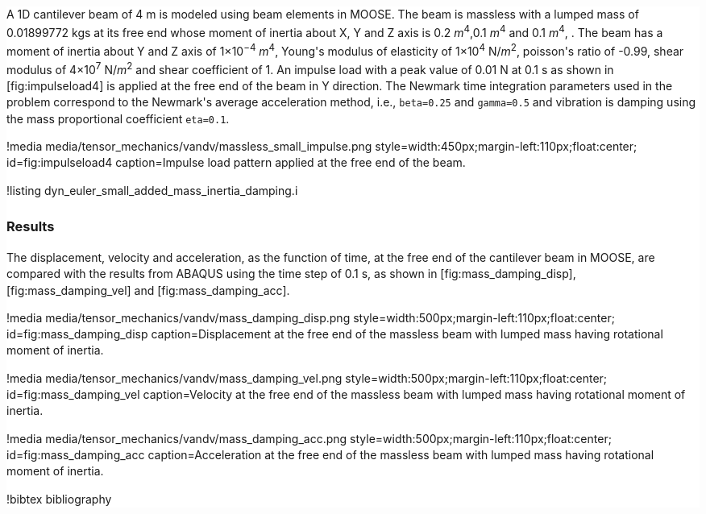 A 1D cantilever beam of 4 m is modeled using beam elements in MOOSE. The beam is massless with a lumped mass of 0.01899772 kgs at its free end whose moment of inertia about X, Y and Z axis is 0.2 ${m}^4$,0.1 ${m}^4$ and 0.1 ${m}^4$, . The beam has a moment of inertia about Y and Z axis of 1$\times$10$^-$$^4$ ${m}^4$, Young's modulus of elasticity of 1$\times$10$^4$ N/${m}^2$, poisson's ratio of -0.99, shear modulus of  4$\times$10$^7$ N/${m}^2$ and shear coefficient of 1. An impulse load with a peak value of 0.01 N at 0.1 s as shown in [fig:impulseload4] is applied at the free end of the beam in Y direction. The Newmark time integration parameters used in the problem correspond to the Newmark's average acceleration method, i.e., `beta=0.25` and `gamma=0.5` and vibration is damping using the mass proportional coefficient `eta=0.1`.

!media media/tensor_mechanics/vandv/massless_small_impulse.png
      style=width:450px;margin-left:110px;float:center;
      id=fig:impulseload4
      caption=Impulse load pattern applied at the free end of the beam.

!listing dyn_euler_small_added_mass_inertia_damping.i

### Results

 The displacement, velocity and acceleration, as the function of time, at the free end of the cantilever beam in MOOSE, are compared with the results from ABAQUS using the time step of 0.1 s, as shown in [fig:mass_damping_disp], [fig:mass_damping_vel] and [fig:mass_damping_acc].

!media media/tensor_mechanics/vandv/mass_damping_disp.png
      style=width:500px;margin-left:110px;float:center;
      id=fig:mass_damping_disp
      caption=Displacement at the free end of the massless beam with lumped mass having rotational moment of inertia.

!media media/tensor_mechanics/vandv/mass_damping_vel.png
      style=width:500px;margin-left:110px;float:center;
      id=fig:mass_damping_vel
      caption=Velocity at the free end of the massless beam with lumped mass having rotational moment of inertia.

!media media/tensor_mechanics/vandv/mass_damping_acc.png
      style=width:500px;margin-left:110px;float:center;
      id=fig:mass_damping_acc
      caption=Acceleration at the free end of the massless beam with lumped mass having rotational moment of inertia.

!bibtex bibliography
